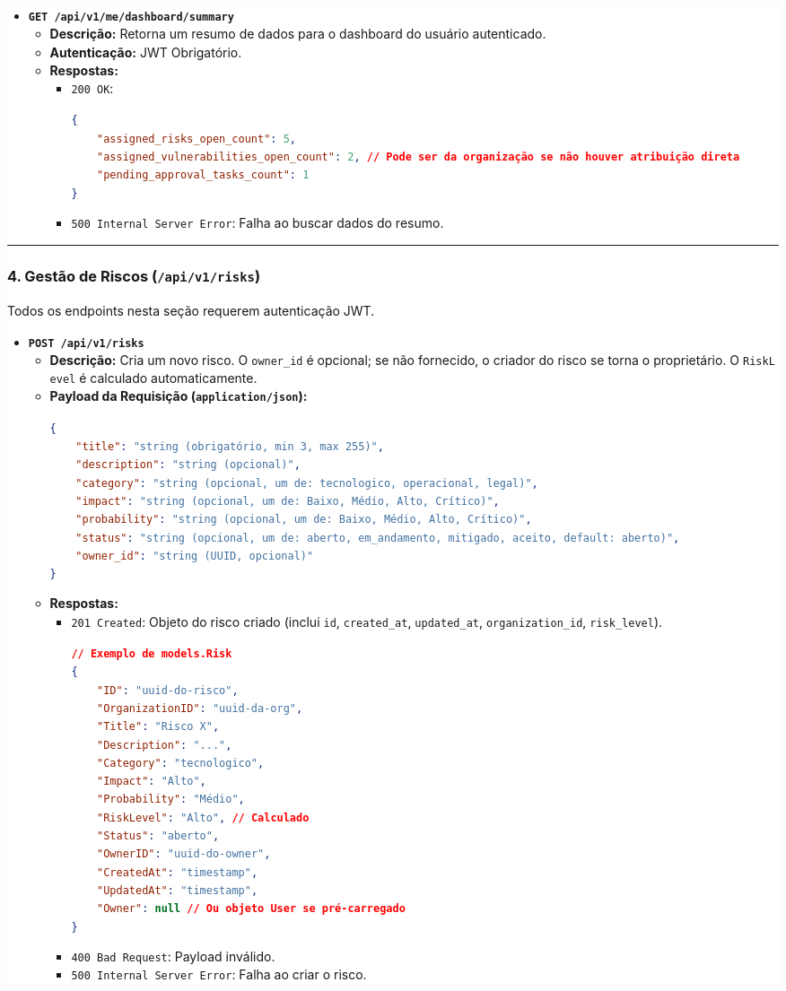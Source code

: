 *   **`GET /api/v1/me/dashboard/summary`**
    *   **Descrição:** Retorna um resumo de dados para o dashboard do usuário autenticado.
    *   **Autenticação:** JWT Obrigatório.
    *   **Respostas:**
        *   `200 OK`:
            ```json
            {
                "assigned_risks_open_count": 5,
                "assigned_vulnerabilities_open_count": 2, // Pode ser da organização se não houver atribuição direta
                "pending_approval_tasks_count": 1
            }
            ```
        *   `500 Internal Server Error`: Falha ao buscar dados do resumo.

---

### 4. Gestão de Riscos (`/api/v1/risks`)

Todos os endpoints nesta seção requerem autenticação JWT.

*   **`POST /api/v1/risks`**
    *   **Descrição:** Cria um novo risco. O `owner_id` é opcional; se não fornecido, o criador do risco se torna o proprietário. O `RiskLevel` é calculado automaticamente.
    *   **Payload da Requisição (`application/json`):**
        ```json
        {
            "title": "string (obrigatório, min 3, max 255)",
            "description": "string (opcional)",
            "category": "string (opcional, um de: tecnologico, operacional, legal)",
            "impact": "string (opcional, um de: Baixo, Médio, Alto, Crítico)",
            "probability": "string (opcional, um de: Baixo, Médio, Alto, Crítico)",
            "status": "string (opcional, um de: aberto, em_andamento, mitigado, aceito, default: aberto)",
            "owner_id": "string (UUID, opcional)"
        }
        ```
    *   **Respostas:**
        *   `201 Created`: Objeto do risco criado (inclui `id`, `created_at`, `updated_at`, `organization_id`, `risk_level`).
            ```json
            // Exemplo de models.Risk
            {
                "ID": "uuid-do-risco",
                "OrganizationID": "uuid-da-org",
                "Title": "Risco X",
                "Description": "...",
                "Category": "tecnologico",
                "Impact": "Alto",
                "Probability": "Médio",
                "RiskLevel": "Alto", // Calculado
                "Status": "aberto",
                "OwnerID": "uuid-do-owner",
                "CreatedAt": "timestamp",
                "UpdatedAt": "timestamp",
                "Owner": null // Ou objeto User se pré-carregado
            }
            ```
        *   `400 Bad Request`: Payload inválido.
        *   `500 Internal Server Error`: Falha ao criar o risco.
